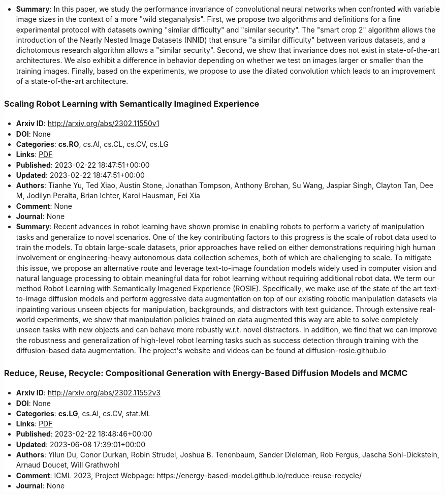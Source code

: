 - **Summary**: In this paper, we study the performance invariance of convolutional neural networks when confronted with variable image sizes in the context of a more "wild steganalysis". First, we propose two algorithms and definitions for a fine experimental protocol with datasets owning "similar difficulty" and "similar security". The "smart crop 2" algorithm allows the introduction of the Nearly Nested Image Datasets (NNID) that ensure "a similar difficulty" between various datasets, and a dichotomous research algorithm allows a "similar security". Second, we show that invariance does not exist in state-of-the-art architectures. We also exhibit a difference in behavior depending on whether we test on images larger or smaller than the training images. Finally, based on the experiments, we propose to use the dilated convolution which leads to an improvement of a state-of-the-art architecture.



### Scaling Robot Learning with Semantically Imagined Experience
- **Arxiv ID**: http://arxiv.org/abs/2302.11550v1
- **DOI**: None
- **Categories**: **cs.RO**, cs.AI, cs.CL, cs.CV, cs.LG
- **Links**: [PDF](http://arxiv.org/pdf/2302.11550v1)
- **Published**: 2023-02-22 18:47:51+00:00
- **Updated**: 2023-02-22 18:47:51+00:00
- **Authors**: Tianhe Yu, Ted Xiao, Austin Stone, Jonathan Tompson, Anthony Brohan, Su Wang, Jaspiar Singh, Clayton Tan, Dee M, Jodilyn Peralta, Brian Ichter, Karol Hausman, Fei Xia
- **Comment**: None
- **Journal**: None
- **Summary**: Recent advances in robot learning have shown promise in enabling robots to perform a variety of manipulation tasks and generalize to novel scenarios. One of the key contributing factors to this progress is the scale of robot data used to train the models. To obtain large-scale datasets, prior approaches have relied on either demonstrations requiring high human involvement or engineering-heavy autonomous data collection schemes, both of which are challenging to scale. To mitigate this issue, we propose an alternative route and leverage text-to-image foundation models widely used in computer vision and natural language processing to obtain meaningful data for robot learning without requiring additional robot data. We term our method Robot Learning with Semantically Imagened Experience (ROSIE). Specifically, we make use of the state of the art text-to-image diffusion models and perform aggressive data augmentation on top of our existing robotic manipulation datasets via inpainting various unseen objects for manipulation, backgrounds, and distractors with text guidance. Through extensive real-world experiments, we show that manipulation policies trained on data augmented this way are able to solve completely unseen tasks with new objects and can behave more robustly w.r.t. novel distractors. In addition, we find that we can improve the robustness and generalization of high-level robot learning tasks such as success detection through training with the diffusion-based data augmentation. The project's website and videos can be found at diffusion-rosie.github.io



### Reduce, Reuse, Recycle: Compositional Generation with Energy-Based Diffusion Models and MCMC
- **Arxiv ID**: http://arxiv.org/abs/2302.11552v3
- **DOI**: None
- **Categories**: **cs.LG**, cs.AI, cs.CV, stat.ML
- **Links**: [PDF](http://arxiv.org/pdf/2302.11552v3)
- **Published**: 2023-02-22 18:48:46+00:00
- **Updated**: 2023-06-08 17:39:01+00:00
- **Authors**: Yilun Du, Conor Durkan, Robin Strudel, Joshua B. Tenenbaum, Sander Dieleman, Rob Fergus, Jascha Sohl-Dickstein, Arnaud Doucet, Will Grathwohl
- **Comment**: ICML 2023, Project Webpage:
  https://energy-based-model.github.io/reduce-reuse-recycle/
- **Journal**: None